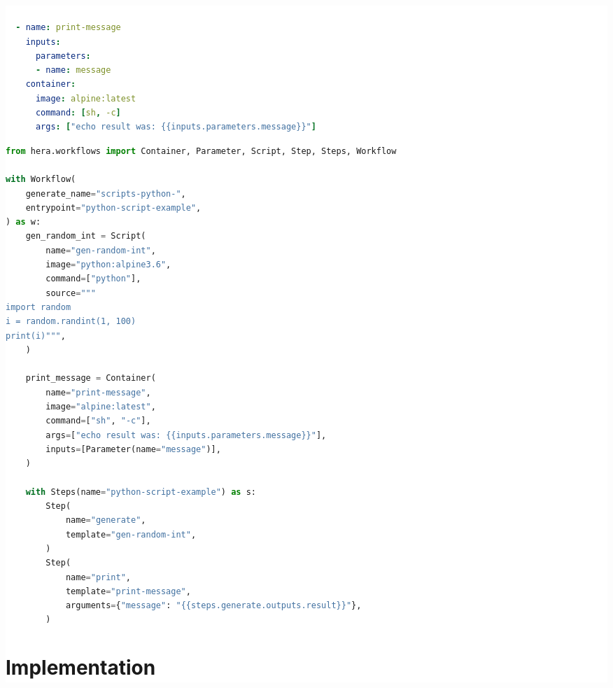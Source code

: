 ```yaml

  - name: print-message
    inputs:
      parameters:
      - name: message
    container:
      image: alpine:latest
      command: [sh, -c]
      args: ["echo result was: {{inputs.parameters.message}}"]
```

```py
from hera.workflows import Container, Parameter, Script, Step, Steps, Workflow

with Workflow(
    generate_name="scripts-python-",
    entrypoint="python-script-example",
) as w:
    gen_random_int = Script(
        name="gen-random-int",
        image="python:alpine3.6",
        command=["python"],
        source="""
import random
i = random.randint(1, 100)
print(i)""",
    )

    print_message = Container(
        name="print-message",
        image="alpine:latest",
        command=["sh", "-c"],
        args=["echo result was: {{inputs.parameters.message}}"],
        inputs=[Parameter(name="message")],
    )

    with Steps(name="python-script-example") as s:
        Step(
            name="generate",
            template="gen-random-int",
        )
        Step(
            name="print",
            template="print-message",
            arguments={"message": "{{steps.generate.outputs.result}}"},
        )
```


# Implementation


[meta]: #meta
[table-of-contents]: #table-of-contents
[overview]: #overview
[definitions]: #definitions
[motivation]: #motivation